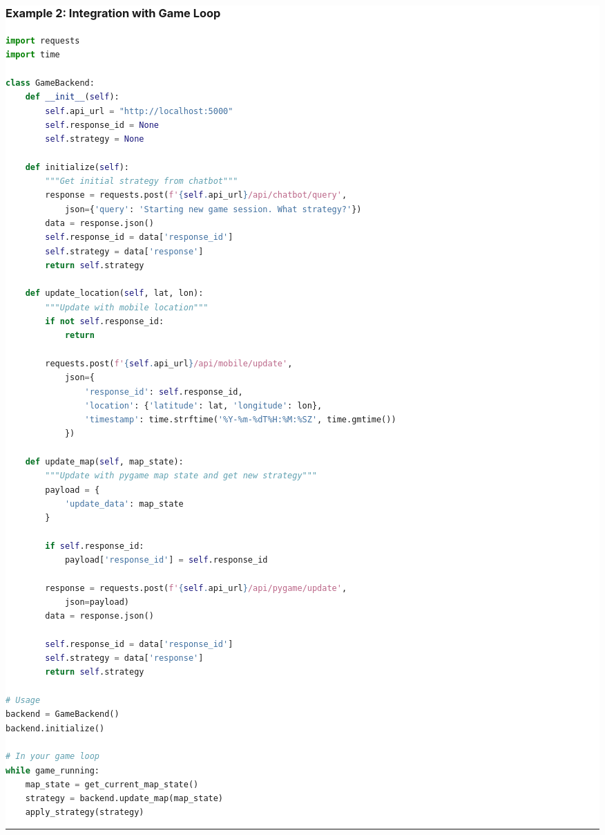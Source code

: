 ### Example 2: Integration with Game Loop

```python
import requests
import time

class GameBackend:
    def __init__(self):
        self.api_url = "http://localhost:5000"
        self.response_id = None
        self.strategy = None
    
    def initialize(self):
        """Get initial strategy from chatbot"""
        response = requests.post(f'{self.api_url}/api/chatbot/query',
            json={'query': 'Starting new game session. What strategy?'})
        data = response.json()
        self.response_id = data['response_id']
        self.strategy = data['response']
        return self.strategy
    
    def update_location(self, lat, lon):
        """Update with mobile location"""
        if not self.response_id:
            return
        
        requests.post(f'{self.api_url}/api/mobile/update',
            json={
                'response_id': self.response_id,
                'location': {'latitude': lat, 'longitude': lon},
                'timestamp': time.strftime('%Y-%m-%dT%H:%M:%SZ', time.gmtime())
            })
    
    def update_map(self, map_state):
        """Update with pygame map state and get new strategy"""
        payload = {
            'update_data': map_state
        }
        
        if self.response_id:
            payload['response_id'] = self.response_id
        
        response = requests.post(f'{self.api_url}/api/pygame/update',
            json=payload)
        data = response.json()
        
        self.response_id = data['response_id']
        self.strategy = data['response']
        return self.strategy

# Usage
backend = GameBackend()
backend.initialize()

# In your game loop
while game_running:
    map_state = get_current_map_state()
    strategy = backend.update_map(map_state)
    apply_strategy(strategy)
```

---